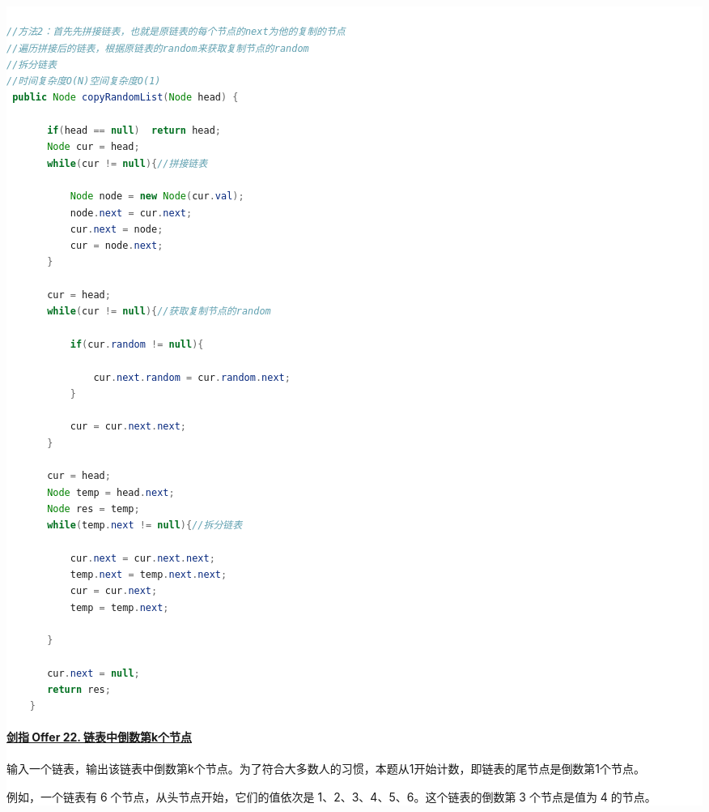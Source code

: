 ```java

//方法2：首先先拼接链表，也就是原链表的每个节点的next为他的复制的节点
//遍历拼接后的链表，根据原链表的random来获取复制节点的random
//拆分链表
//时间复杂度O(N)空间复杂度O(1)
 public Node copyRandomList(Node head) {
      
       if(head == null)  return head;
       Node cur = head;
       while(cur != null){//拼接链表

           Node node = new Node(cur.val);
           node.next = cur.next;
           cur.next = node;
           cur = node.next;
       }

       cur = head;
       while(cur != null){//获取复制节点的random

           if(cur.random != null){

               cur.next.random = cur.random.next;
           }

           cur = cur.next.next;
       }

       cur = head;
       Node temp = head.next;
       Node res = temp;
       while(temp.next != null){//拆分链表

           cur.next = cur.next.next;
           temp.next = temp.next.next;
           cur = cur.next;
           temp = temp.next;

       }

       cur.next = null;
       return res;   
    }
```

#### [剑指 Offer 22. 链表中倒数第k个节点](https://leetcode-cn.com/problems/lian-biao-zhong-dao-shu-di-kge-jie-dian-lcof/)

输入一个链表，输出该链表中倒数第k个节点。为了符合大多数人的习惯，本题从1开始计数，即链表的尾节点是倒数第1个节点。

例如，一个链表有 6 个节点，从头节点开始，它们的值依次是 1、2、3、4、5、6。这个链表的倒数第 3 个节点是值为 4 的节点。
